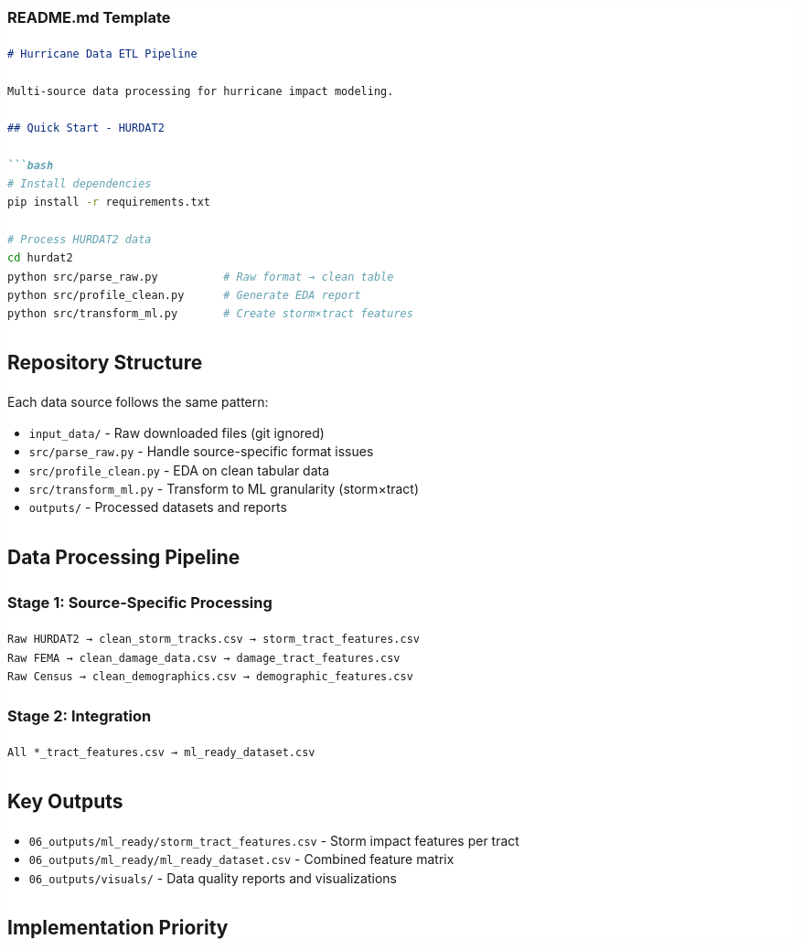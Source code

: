 ### README.md Template
```markdown
# Hurricane Data ETL Pipeline

Multi-source data processing for hurricane impact modeling.

## Quick Start - HURDAT2

```bash
# Install dependencies
pip install -r requirements.txt

# Process HURDAT2 data
cd hurdat2
python src/parse_raw.py          # Raw format → clean table
python src/profile_clean.py      # Generate EDA report
python src/transform_ml.py       # Create storm×tract features
```

## Repository Structure

Each data source follows the same pattern:
- `input_data/` - Raw downloaded files (git ignored)
- `src/parse_raw.py` - Handle source-specific format issues
- `src/profile_clean.py` - EDA on clean tabular data
- `src/transform_ml.py` - Transform to ML granularity (storm×tract)
- `outputs/` - Processed datasets and reports

## Data Processing Pipeline

### Stage 1: Source-Specific Processing
```
Raw HURDAT2 → clean_storm_tracks.csv → storm_tract_features.csv
Raw FEMA → clean_damage_data.csv → damage_tract_features.csv
Raw Census → clean_demographics.csv → demographic_features.csv
```

### Stage 2: Integration
```
All *_tract_features.csv → ml_ready_dataset.csv
```

## Key Outputs

- `06_outputs/ml_ready/storm_tract_features.csv` - Storm impact features per tract
- `06_outputs/ml_ready/ml_ready_dataset.csv` - Combined feature matrix
- `06_outputs/visuals/` - Data quality reports and visualizations

## Implementation Priority
